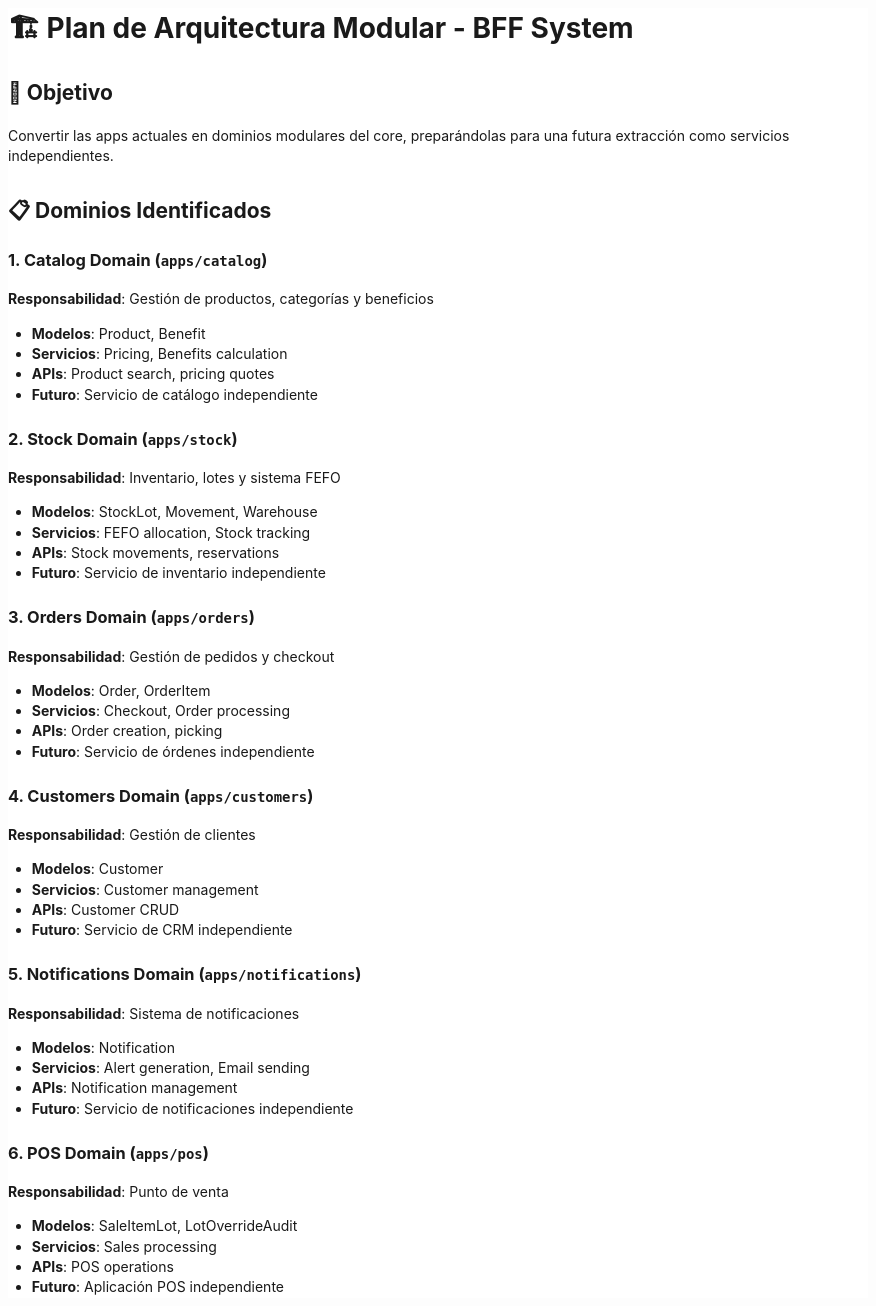 # 🏗️ Plan de Arquitectura Modular - BFF System

## 🎯 Objetivo
Convertir las apps actuales en dominios modulares del core, preparándolas para una futura extracción como servicios independientes.

## 📋 Dominios Identificados

### 1. **Catalog Domain** (`apps/catalog`)
**Responsabilidad**: Gestión de productos, categorías y beneficios
- **Modelos**: Product, Benefit
- **Servicios**: Pricing, Benefits calculation
- **APIs**: Product search, pricing quotes
- **Futuro**: Servicio de catálogo independiente

### 2. **Stock Domain** (`apps/stock`)
**Responsabilidad**: Inventario, lotes y sistema FEFO
- **Modelos**: StockLot, Movement, Warehouse
- **Servicios**: FEFO allocation, Stock tracking
- **APIs**: Stock movements, reservations
- **Futuro**: Servicio de inventario independiente

### 3. **Orders Domain** (`apps/orders`)
**Responsabilidad**: Gestión de pedidos y checkout
- **Modelos**: Order, OrderItem
- **Servicios**: Checkout, Order processing
- **APIs**: Order creation, picking
- **Futuro**: Servicio de órdenes independiente

### 4. **Customers Domain** (`apps/customers`)
**Responsabilidad**: Gestión de clientes
- **Modelos**: Customer
- **Servicios**: Customer management
- **APIs**: Customer CRUD
- **Futuro**: Servicio de CRM independiente

### 5. **Notifications Domain** (`apps/notifications`)
**Responsabilidad**: Sistema de notificaciones
- **Modelos**: Notification
- **Servicios**: Alert generation, Email sending
- **APIs**: Notification management
- **Futuro**: Servicio de notificaciones independiente

### 6. **POS Domain** (`apps/pos`)
**Responsabilidad**: Punto de venta
- **Modelos**: SaleItemLot, LotOverrideAudit
- **Servicios**: Sales processing
- **APIs**: POS operations
- **Futuro**: Aplicación POS independiente
